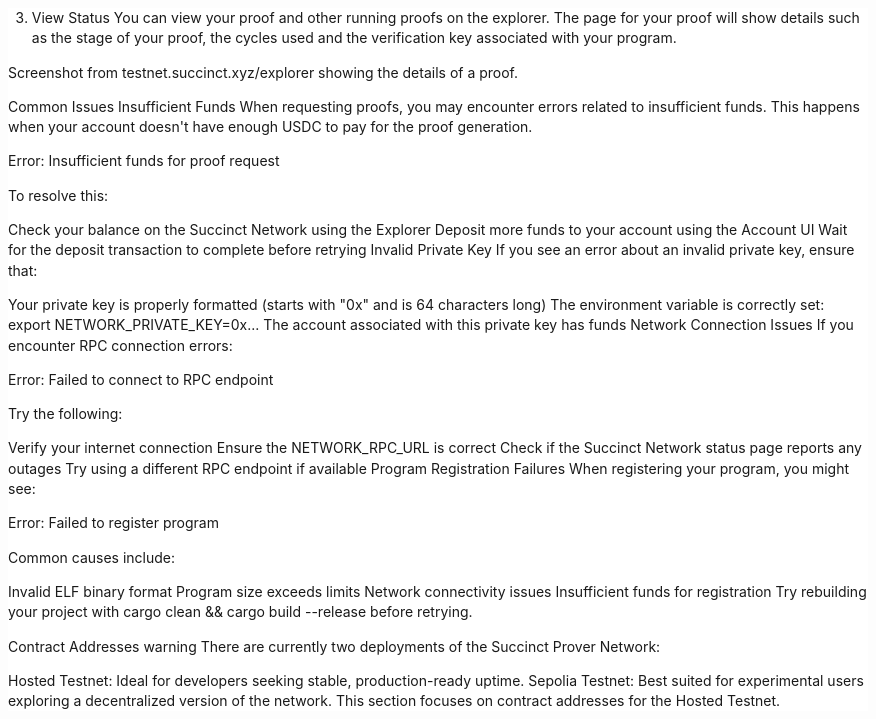 
3. View Status
You can view your proof and other running proofs on the explorer. The page for your proof will show details such as the stage of your proof, the cycles used and the verification key associated with your program.

Screenshot from testnet.succinct.xyz/explorer showing the details of a proof.

Common Issues
Insufficient Funds
When requesting proofs, you may encounter errors related to insufficient funds. This happens when your account doesn't have enough USDC to pay for the proof generation.

Error: Insufficient funds for proof request

To resolve this:

Check your balance on the Succinct Network using the Explorer
Deposit more funds to your account using the Account UI
Wait for the deposit transaction to complete before retrying
Invalid Private Key
If you see an error about an invalid private key, ensure that:

Your private key is properly formatted (starts with "0x" and is 64 characters long)
The environment variable is correctly set: export NETWORK_PRIVATE_KEY=0x...
The account associated with this private key has funds
Network Connection Issues
If you encounter RPC connection errors:

Error: Failed to connect to RPC endpoint

Try the following:

Verify your internet connection
Ensure the NETWORK_RPC_URL is correct
Check if the Succinct Network status page reports any outages
Try using a different RPC endpoint if available
Program Registration Failures
When registering your program, you might see:

Error: Failed to register program

Common causes include:

Invalid ELF binary format
Program size exceeds limits
Network connectivity issues
Insufficient funds for registration
Try rebuilding your project with cargo clean && cargo build --release before retrying.


Contract Addresses
warning
There are currently two deployments of the Succinct Prover Network:

Hosted Testnet: Ideal for developers seeking stable, production-ready uptime.
Sepolia Testnet: Best suited for experimental users exploring a decentralized version of the network.
This section focuses on contract addresses for the Hosted Testnet.
